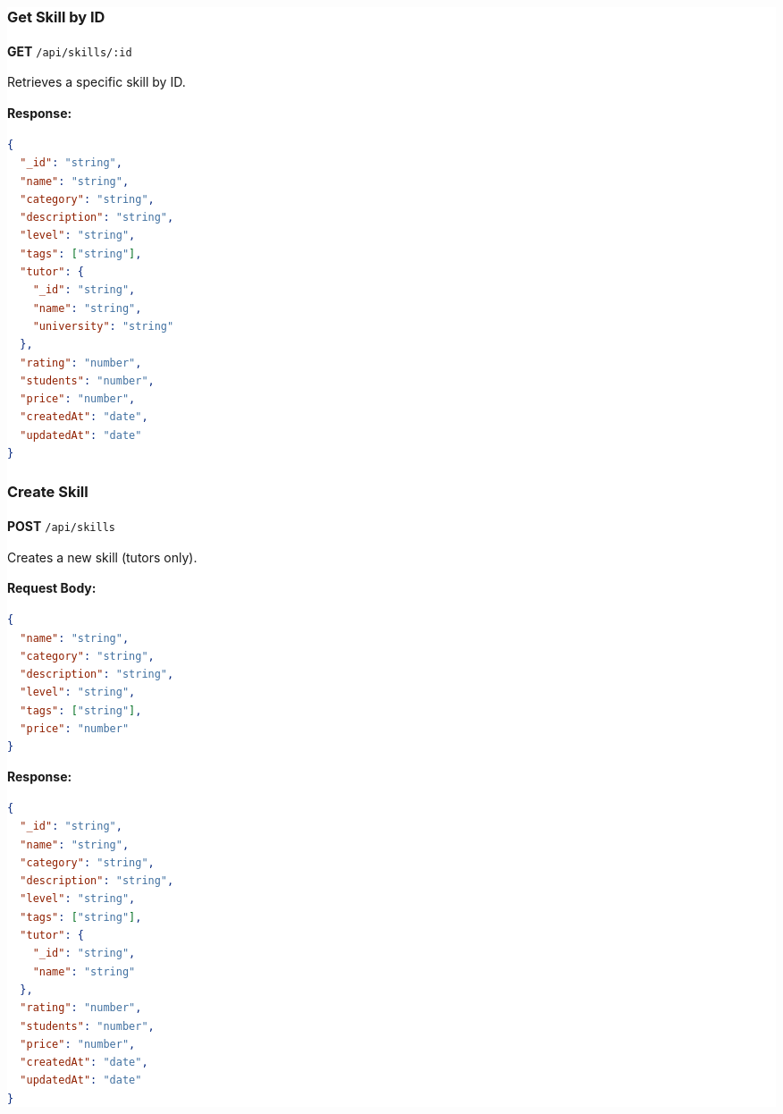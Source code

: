 ### Get Skill by ID

**GET** `/api/skills/:id`

Retrieves a specific skill by ID.

**Response:**
```json
{
  "_id": "string",
  "name": "string",
  "category": "string",
  "description": "string",
  "level": "string",
  "tags": ["string"],
  "tutor": {
    "_id": "string",
    "name": "string",
    "university": "string"
  },
  "rating": "number",
  "students": "number",
  "price": "number",
  "createdAt": "date",
  "updatedAt": "date"
}
```

### Create Skill

**POST** `/api/skills`

Creates a new skill (tutors only).

**Request Body:**
```json
{
  "name": "string",
  "category": "string",
  "description": "string",
  "level": "string",
  "tags": ["string"],
  "price": "number"
}
```

**Response:**
```json
{
  "_id": "string",
  "name": "string",
  "category": "string",
  "description": "string",
  "level": "string",
  "tags": ["string"],
  "tutor": {
    "_id": "string",
    "name": "string"
  },
  "rating": "number",
  "students": "number",
  "price": "number",
  "createdAt": "date",
  "updatedAt": "date"
}
```
